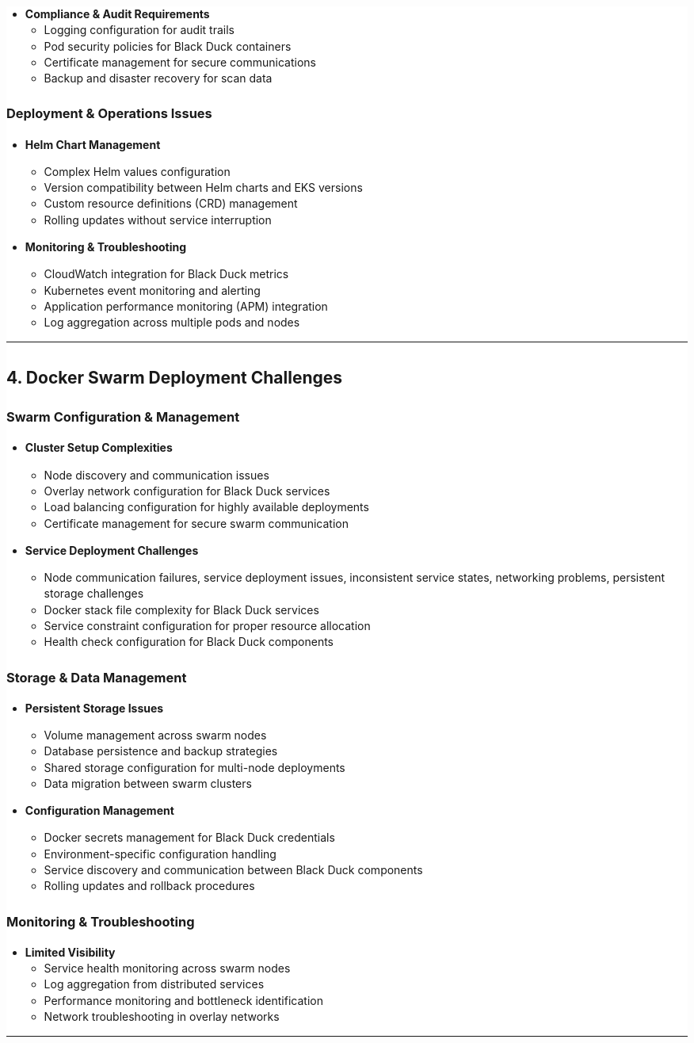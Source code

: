 - **Compliance & Audit Requirements**
  - Logging configuration for audit trails
  - Pod security policies for Black Duck containers
  - Certificate management for secure communications
  - Backup and disaster recovery for scan data

### **Deployment & Operations Issues**
- **Helm Chart Management**
  - Complex Helm values configuration
  - Version compatibility between Helm charts and EKS versions
  - Custom resource definitions (CRD) management
  - Rolling updates without service interruption

- **Monitoring & Troubleshooting**
  - CloudWatch integration for Black Duck metrics
  - Kubernetes event monitoring and alerting
  - Application performance monitoring (APM) integration
  - Log aggregation across multiple pods and nodes

---

## 4. Docker Swarm Deployment Challenges

### **Swarm Configuration & Management**
- **Cluster Setup Complexities**
  - Node discovery and communication issues
  - Overlay network configuration for Black Duck services
  - Load balancing configuration for highly available deployments
  - Certificate management for secure swarm communication

- **Service Deployment Challenges**
  - Node communication failures, service deployment issues, inconsistent service states, networking problems, persistent storage challenges
  - Docker stack file complexity for Black Duck services
  - Service constraint configuration for proper resource allocation
  - Health check configuration for Black Duck components

### **Storage & Data Management**
- **Persistent Storage Issues**
  - Volume management across swarm nodes
  - Database persistence and backup strategies
  - Shared storage configuration for multi-node deployments
  - Data migration between swarm clusters

- **Configuration Management**
  - Docker secrets management for Black Duck credentials
  - Environment-specific configuration handling
  - Service discovery and communication between Black Duck components
  - Rolling updates and rollback procedures

### **Monitoring & Troubleshooting**
- **Limited Visibility**
  - Service health monitoring across swarm nodes
  - Log aggregation from distributed services
  - Performance monitoring and bottleneck identification
  - Network troubleshooting in overlay networks

---